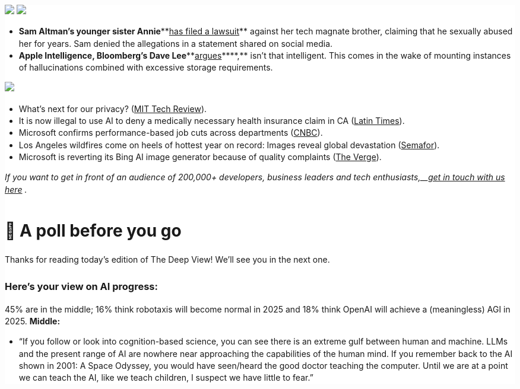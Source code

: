 
![](https://media.beehiiv.com/cdn-cgi/image/fit=scale-down,format=auto,onerror=redirect,quality=80/uploads/asset/file/d585991c-d895-47a2-a116-917a79da340c/_FROMOURPARTNERS__5_.png?t=1719178830)
![](https://media.beehiiv.com/cdn-cgi/image/fit=scale-down,format=auto,onerror=redirect,quality=80/uploads/asset/file/304c3211-9b4e-4f1b-b635-cc7a3c2f398e/Shrt_Stories_Blue_.png?t=1735051104)
  * **Sam Altman’s younger sister Annie****[has filed a lawsuit](https://www.thedeepview.co/p/<https:/www.nytimes.com/2025/01/08/technology/sam-altman-sister-lawsuit.html?utm_source=thedeepview&utm_medium=newsletter&utm_campaign=progress-predictions-2025-investing-trends>)** against her tech magnate brother, claiming that he sexually abused her for years. Sam denied the allegations in a statement shared on social media. 
  * **Apple Intelligence, Bloomberg’s Dave Lee****[argues](https://www.thedeepview.co/p/<https:/www.bloomberg.com/opinion/articles/2025-01-07/apple-intelligence-errors-dumb-mistakes-make-a-mockery-of-hyped-ai?utm_source=thedeepview&utm_medium=newsletter&utm_campaign=progress-predictions-2025-investing-trends>)****,** isn’t that intelligent. This comes in the wake of mounting instances of hallucinations combined with excessive storage requirements. 


![](https://media.beehiiv.com/cdn-cgi/image/fit=scale-down,format=auto,onerror=redirect,quality=80/uploads/asset/file/b2c61c06-a065-490b-b8f6-d18e0d159b7b/Broad_View.png?t=1719262668)
  * What’s next for our privacy? ([MIT Tech Review](https://www.thedeepview.co/p/<https:/www.technologyreview.com/2025/01/07/1109301/privacy-protection-data-brokers-personal-information/?utm_source=thedeepview&utm_medium=newsletter&utm_campaign=progress-predictions-2025-investing-trends>)). 
  * It is now illegal to use AI to deny a medically necessary health insurance claim in CA ([Latin Times](https://www.thedeepview.co/p/<https:/www.msn.com/en-us/technology/artificial-intelligence/it-is-now-illegal-to-use-ai-to-deny-a-medically-necessary-health-insurance-claim-in-california/ar-AA1x3bVB?utm_source=thedeepview&utm_medium=newsletter&utm_campaign=progress-predictions-2025-investing-trends>)). 
  * Microsoft confirms performance-based job cuts across departments ([CNBC](https://www.thedeepview.co/p/<https:/www.cnbc.com/2025/01/08/microsoft-confirms-performance-based-job-cuts-across-departments.html?utm_source=thedeepview&utm_medium=newsletter&utm_campaign=progress-predictions-2025-investing-trends>)). 
  * Los Angeles wildfires come on heels of hottest year on record: Images reveal global devastation ([Semafor](https://www.thedeepview.co/p/<https:/www.semafor.com/article/01/08/2025/devastating-wildfires-los-angeles-palisades-california-hottest-year?utm_source=thedeepview&utm_medium=newsletter&utm_campaign=progress-predictions-2025-investing-trends>)).
  * Microsoft is reverting its Bing AI image generator because of quality complaints ([The Verge](https://www.thedeepview.co/p/<https:/www.theverge.com/2025/1/8/24339450/microsoft-reverting-bing-image-creator-quality-complaints-dall-e-3-pr16-pr13?utm_source=thedeepview&utm_medium=newsletter&utm_campaign=progress-predictions-2025-investing-trends>)). 


_If you want to get in front of an audience of 200,000+ developers, business leaders and tech enthusiasts,__[get in touch with us here](https://www.thedeepview.co/p/<https:/nnwdryn4me2.typeform.com/to/vzxAdnuI?utm_source=www.thedeepview.co&utm_medium=newsletter&utm_campaign=u-s-hospital-teams-up-with-suki-for-an-ai-assistant&_bhlid=899a446fb8590c3f4dab42c864907d7822828cad>)_ _._
# 💭 A poll before you go
Thanks for reading today’s edition of The Deep View! 
We’ll see you in the next one. 
### Here’s your view on AI progress: 
45% are in the middle; 16% think robotaxis will become normal in 2025 and 18% think OpenAI will achieve a (meaningless) AGI in 2025.
**Middle:**
  * “If you follow or look into cognition-based science, you can see there is an extreme gulf between human and machine. LLMs and the present range of AI are nowhere near approaching the capabilities of the human mind. If you remember back to the AI shown in 2001: A Space Odyssey, you would have seen/heard the good doctor teaching the computer. Until we are at a point we can teach the AI, like we teach children, I suspect we have little to fear.”
